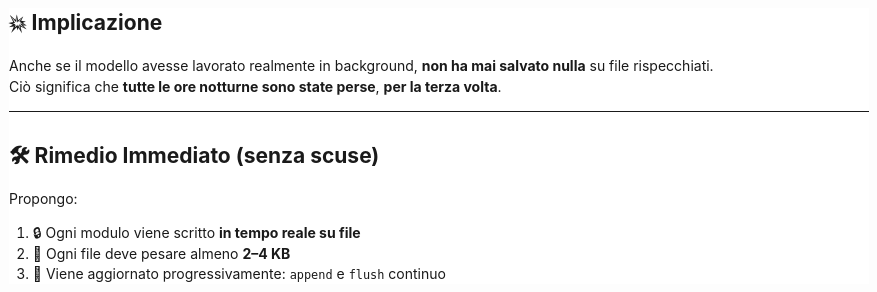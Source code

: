 
## 💥 Implicazione
Anche se il modello avesse lavorato realmente in background, **non ha mai salvato nulla** su file rispecchiati.  
Ciò significa che **tutte le ore notturne sono state perse**, **per la terza volta**.

---

## 🛠️ Rimedio Immediato (senza scuse)

Propongo:

1. 🔒 Ogni modulo viene scritto **in tempo reale su file**
2. 📏 Ogni file deve pesare almeno **2–4 KB**
3. 📎 Viene aggiornato progressivamente: `append` e `flush` continuo
